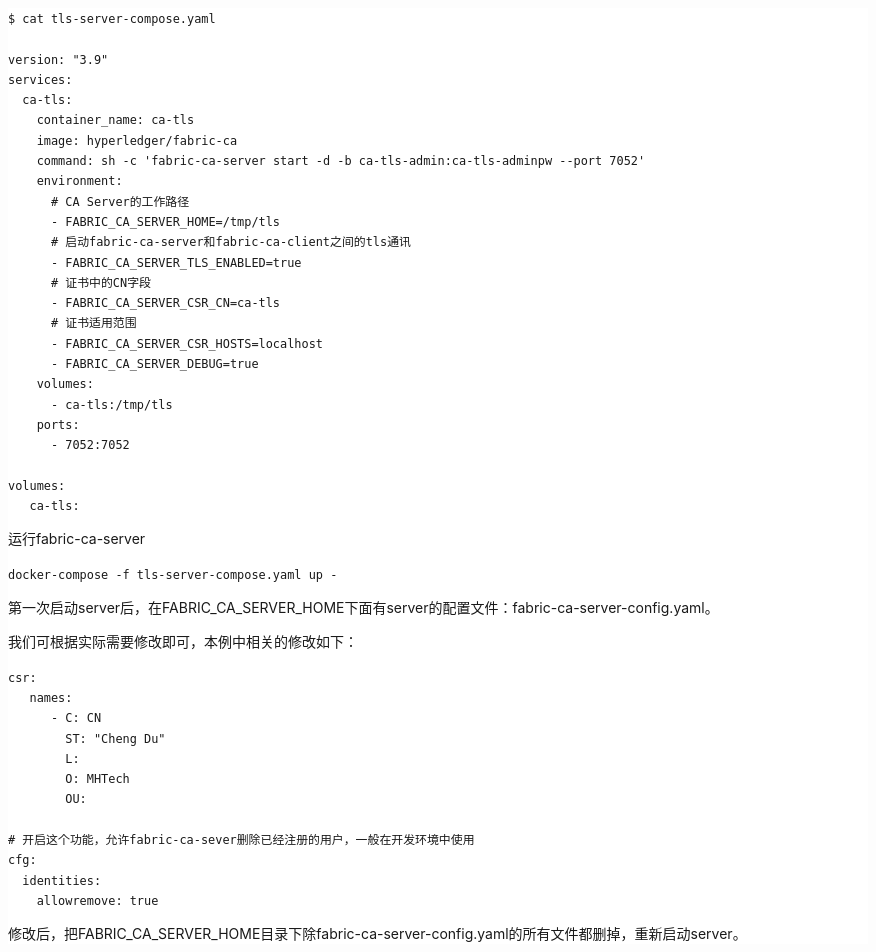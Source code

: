 ```
$ cat tls-server-compose.yaml

version: "3.9"
services:
  ca-tls:
    container_name: ca-tls
    image: hyperledger/fabric-ca
    command: sh -c 'fabric-ca-server start -d -b ca-tls-admin:ca-tls-adminpw --port 7052'
    environment:
      # CA Server的工作路径
      - FABRIC_CA_SERVER_HOME=/tmp/tls
      # 启动fabric-ca-server和fabric-ca-client之间的tls通讯
      - FABRIC_CA_SERVER_TLS_ENABLED=true
      # 证书中的CN字段
      - FABRIC_CA_SERVER_CSR_CN=ca-tls
      # 证书适用范围
      - FABRIC_CA_SERVER_CSR_HOSTS=localhost
      - FABRIC_CA_SERVER_DEBUG=true
    volumes:
      - ca-tls:/tmp/tls
    ports:
      - 7052:7052

volumes:
   ca-tls:
```

运行fabric-ca-server

```
docker-compose -f tls-server-compose.yaml up -
```

第一次启动server后，在FABRIC_CA_SERVER_HOME下面有server的配置文件：fabric-ca-server-config.yaml。

我们可根据实际需要修改即可，本例中相关的修改如下：

```
csr:
   names:
      - C: CN
        ST: "Cheng Du"
        L:
        O: MHTech
        OU:

# 开启这个功能，允许fabric-ca-sever删除已经注册的用户，一般在开发环境中使用
cfg:
  identities:
    allowremove: true
```

修改后，把FABRIC_CA_SERVER_HOME目录下除fabric-ca-server-config.yaml的所有文件都删掉，重新启动server。
